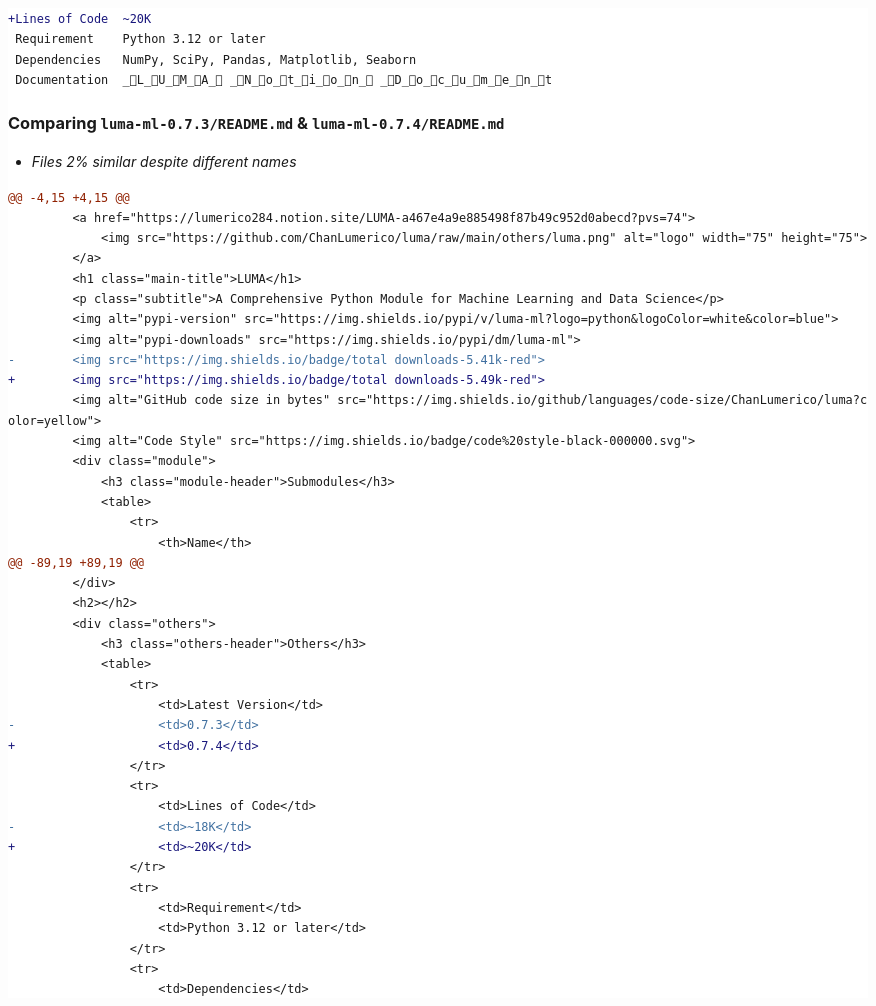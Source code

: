 ```diff
+Lines of Code  ~20K
 Requirement    Python 3.12 or later
 Dependencies   NumPy, SciPy, Pandas, Matplotlib, Seaborn
 Documentation  _L_U_M_A_ _N_o_t_i_o_n_ _D_o_c_u_m_e_n_t
```

### Comparing `luma-ml-0.7.3/README.md` & `luma-ml-0.7.4/README.md`

 * *Files 2% similar despite different names*

```diff
@@ -4,15 +4,15 @@
         <a href="https://lumerico284.notion.site/LUMA-a467e4a9e885498f87b49c952d0abecd?pvs=74">
             <img src="https://github.com/ChanLumerico/luma/raw/main/others/luma.png" alt="logo" width="75" height="75">
         </a>
         <h1 class="main-title">LUMA</h1>
         <p class="subtitle">A Comprehensive Python Module for Machine Learning and Data Science</p>
         <img alt="pypi-version" src="https://img.shields.io/pypi/v/luma-ml?logo=python&logoColor=white&color=blue">
         <img alt="pypi-downloads" src="https://img.shields.io/pypi/dm/luma-ml">
-        <img src="https://img.shields.io/badge/total downloads-5.41k-red">
+        <img src="https://img.shields.io/badge/total downloads-5.49k-red">
         <img alt="GitHub code size in bytes" src="https://img.shields.io/github/languages/code-size/ChanLumerico/luma?color=yellow">
         <img alt="Code Style" src="https://img.shields.io/badge/code%20style-black-000000.svg">
         <div class="module">
             <h3 class="module-header">Submodules</h3>
             <table>
                 <tr>
                     <th>Name</th>
@@ -89,19 +89,19 @@
         </div>
         <h2></h2>
         <div class="others">
             <h3 class="others-header">Others</h3>
             <table>
                 <tr>
                     <td>Latest Version</td>
-                    <td>0.7.3</td>
+                    <td>0.7.4</td>
                 </tr>
                 <tr>
                     <td>Lines of Code</td>
-                    <td>~18K</td>
+                    <td>~20K</td>
                 </tr>
                 <tr>
                     <td>Requirement</td>
                     <td>Python 3.12 or later</td>
                 </tr>
                 <tr>
                     <td>Dependencies</td>
```
